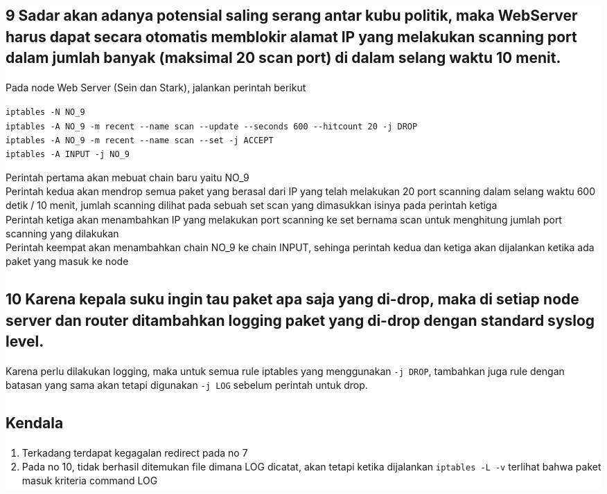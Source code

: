 ## 9 Sadar akan adanya potensial saling serang antar kubu politik, maka WebServer harus dapat secara otomatis memblokir  alamat IP yang melakukan scanning port dalam jumlah banyak (maksimal 20 scan port) di dalam selang waktu 10 menit.
Pada node Web Server (Sein dan Stark), jalankan perintah berikut
```
iptables -N NO_9
iptables -A NO_9 -m recent --name scan --update --seconds 600 --hitcount 20 -j DROP
iptables -A NO_9 -m recent --name scan --set -j ACCEPT
iptables -A INPUT -j NO_9
```
Perintah pertama akan mebuat chain baru yaitu NO_9  
Perintah kedua akan mendrop semua paket yang berasal dari IP yang telah melakukan 20 port scanning dalam selang waktu 600 detik / 10 menit, jumlah scanning dilihat pada sebuah set scan yang dimasukkan isinya pada perintah ketiga    
Perintah ketiga akan menambahkan IP yang melakukan port scanning ke set bernama scan untuk menghitung jumlah port scanning yang dilakukan  
Perintah keempat akan menambahkan chain NO_9 ke chain INPUT, sehinga perintah kedua dan ketiga akan dijalankan ketika ada paket yang masuk ke node  

## 10 Karena kepala suku ingin tau paket apa saja yang di-drop, maka di setiap node server dan router ditambahkan logging paket yang di-drop dengan standard syslog level. 
Karena perlu dilakukan logging, maka untuk semua rule iptables yang menggunakan `-j DROP`, tambahkan juga rule dengan batasan yang sama akan tetapi digunakan `-j LOG` sebelum perintah untuk drop.  

## Kendala  
1) Terkadang terdapat kegagalan redirect pada no 7
2) Pada no 10, tidak berhasil ditemukan file dimana LOG dicatat, akan tetapi ketika dijalankan `iptables -L -v` terlihat bahwa paket masuk kriteria command LOG
